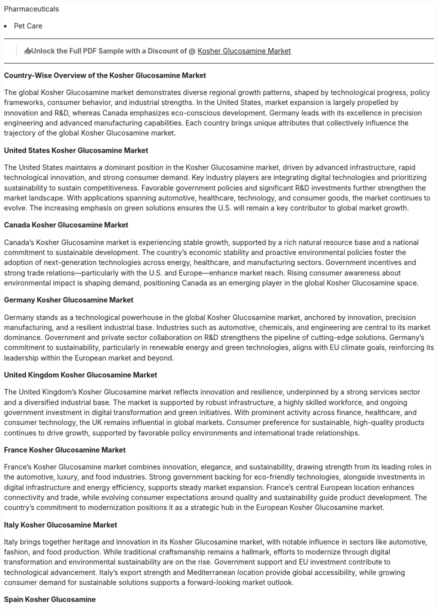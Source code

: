 Pharmaceuticals</li><li> Pet Care</li></ul></p><hr /><blockquote><p><strong>📥Unlock the Full PDF Sample with a Discount of @</strong> <a href="https://www.marketresearchintellect.com/ask-for-discount/?rid=1005991&amp;utm_source=Github-April&amp;utm_medium=049">Kosher Glucosamine Market</a></p></blockquote><hr /><p class="" data-start="217" data-end="261"><strong data-start="217" data-end="261">Country-Wise Overview of the Kosher Glucosamine Market</strong></p><p class="" data-start="263" data-end="774">The global Kosher Glucosamine market demonstrates diverse regional growth patterns, shaped by technological progress, policy frameworks, consumer behavior, and industrial strengths. In the United States, market expansion is largely propelled by innovation and R&amp;D, whereas Canada emphasizes eco-conscious development. Germany leads with its excellence in precision engineering and advanced manufacturing capabilities. Each country brings unique attributes that collectively influence the trajectory of the global Kosher Glucosamine market.</p><p class="" data-start="776" data-end="1421"><strong data-start="776" data-end="805">United States Kosher Glucosamine Market</strong></p><p class="" data-start="776" data-end="1421">The United States maintains a dominant position in the Kosher Glucosamine market, driven by advanced infrastructure, rapid technological innovation, and strong consumer demand. Key industry players are integrating digital technologies and prioritizing sustainability to sustain competitiveness. Favorable government policies and significant R&amp;D investments further strengthen the market landscape. With applications spanning automotive, healthcare, technology, and consumer goods, the market continues to evolve. The increasing emphasis on green solutions ensures the U.S. will remain a key contributor to global market growth.</p><p class="" data-start="1423" data-end="2019"><strong data-start="1423" data-end="1445">Canada Kosher Glucosamine Market</strong></p><p class="" data-start="1423" data-end="2019">Canada&rsquo;s Kosher Glucosamine market is experiencing stable growth, supported by a rich natural resource base and a national commitment to sustainable development. The country&rsquo;s economic stability and proactive environmental policies foster the adoption of next-generation technologies across energy, healthcare, and manufacturing sectors. Government incentives and strong trade relations&mdash;particularly with the U.S. and Europe&mdash;enhance market reach. Rising consumer awareness about environmental impact is shaping demand, positioning Canada as an emerging player in the global Kosher Glucosamine space.</p><p class="" data-start="2021" data-end="2591"><strong data-start="2021" data-end="2044">Germany Kosher Glucosamine Market</strong></p><p class="" data-start="2021" data-end="2591">Germany stands as a technological powerhouse in the global Kosher Glucosamine market, anchored by innovation, precision manufacturing, and a resilient industrial base. Industries such as automotive, chemicals, and engineering are central to its market dominance. Government and private sector collaboration on R&amp;D strengthens the pipeline of cutting-edge solutions. Germany&rsquo;s commitment to sustainability, particularly in renewable energy and green technologies, aligns with EU climate goals, reinforcing its leadership within the European market and beyond.</p><p class="" data-start="2593" data-end="3221"><strong data-start="2593" data-end="2623">United Kingdom Kosher Glucosamine Market</strong></p><p class="" data-start="2593" data-end="3221">The United Kingdom&rsquo;s Kosher Glucosamine market reflects innovation and resilience, underpinned by a strong services sector and a diversified industrial base. The market is supported by robust infrastructure, a highly skilled workforce, and ongoing government investment in digital transformation and green initiatives. With prominent activity across finance, healthcare, and consumer technology, the UK remains influential in global markets. Consumer preference for sustainable, high-quality products continues to drive growth, supported by favorable policy environments and international trade relationships.</p><p class="" data-start="3223" data-end="3838"><strong data-start="3223" data-end="3245">France Kosher Glucosamine Market</strong></p><p class="" data-start="3223" data-end="3838">France&rsquo;s Kosher Glucosamine market combines innovation, elegance, and sustainability, drawing strength from its leading roles in the automotive, luxury, and food industries. Strong government backing for eco-friendly technologies, alongside investments in digital infrastructure and energy efficiency, supports steady market expansion. France&rsquo;s central European location enhances connectivity and trade, while evolving consumer expectations around quality and sustainability guide product development. The country&rsquo;s commitment to modernization positions it as a strategic hub in the European Kosher Glucosamine market.</p><p class="" data-start="3840" data-end="4422"><strong data-start="3840" data-end="3861">Italy Kosher Glucosamine Market</strong></p><p class="" data-start="3840" data-end="4422">Italy brings together heritage and innovation in its Kosher Glucosamine market, with notable influence in sectors like automotive, fashion, and food production. While traditional craftsmanship remains a hallmark, efforts to modernize through digital transformation and environmental sustainability are on the rise. Government support and EU investment contribute to technological advancement. Italy&rsquo;s export strength and Mediterranean location provide global accessibility, while growing consumer demand for sustainable solutions supports a forward-looking market outlook.</p><p class="" data-start="4424" data-end="4975"><strong data-start="4424" data-end="4445">Spain Kosher Glucosamine